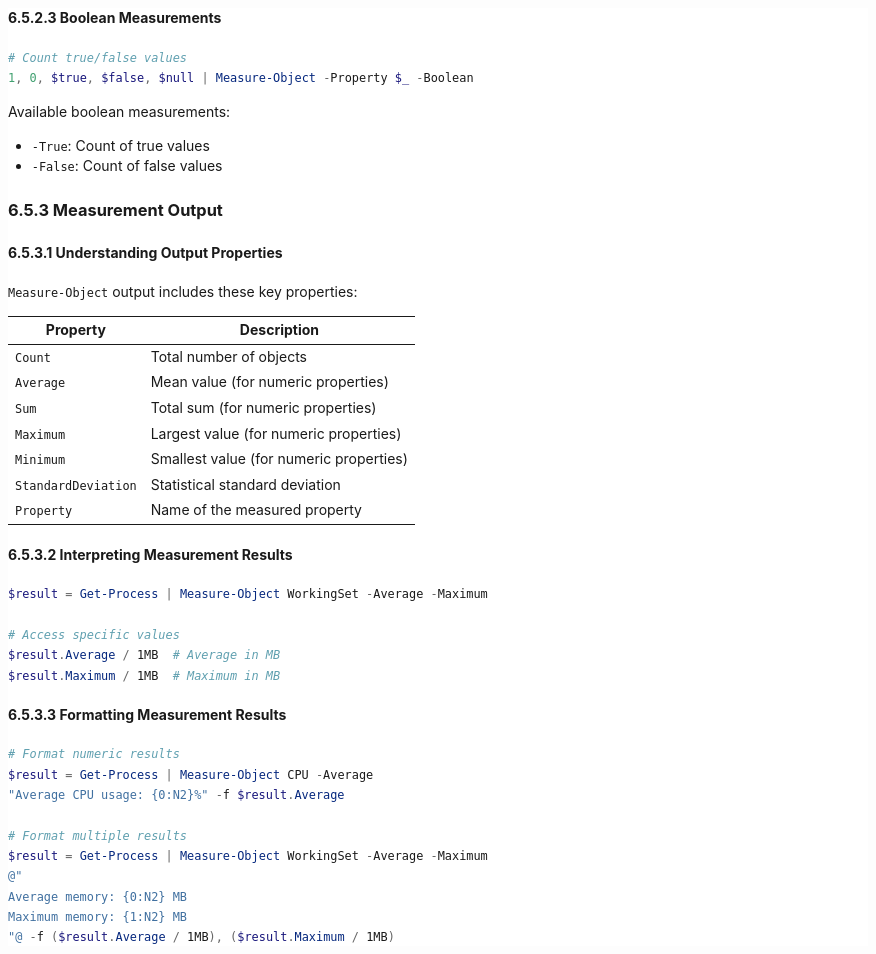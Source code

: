 #### 6.5.2.3 Boolean Measurements

```powershell
# Count true/false values
1, 0, $true, $false, $null | Measure-Object -Property $_ -Boolean
```

Available boolean measurements:
- `-True`: Count of true values
- `-False`: Count of false values

### 6.5.3 Measurement Output

#### 6.5.3.1 Understanding Output Properties

`Measure-Object` output includes these key properties:

| Property | Description |
|----------|-------------|
| `Count` | Total number of objects |
| `Average` | Mean value (for numeric properties) |
| `Sum` | Total sum (for numeric properties) |
| `Maximum` | Largest value (for numeric properties) |
| `Minimum` | Smallest value (for numeric properties) |
| `StandardDeviation` | Statistical standard deviation |
| `Property` | Name of the measured property |

#### 6.5.3.2 Interpreting Measurement Results

```powershell
$result = Get-Process | Measure-Object WorkingSet -Average -Maximum

# Access specific values
$result.Average / 1MB  # Average in MB
$result.Maximum / 1MB  # Maximum in MB
```

#### 6.5.3.3 Formatting Measurement Results

```powershell
# Format numeric results
$result = Get-Process | Measure-Object CPU -Average
"Average CPU usage: {0:N2}%" -f $result.Average

# Format multiple results
$result = Get-Process | Measure-Object WorkingSet -Average -Maximum
@"
Average memory: {0:N2} MB
Maximum memory: {1:N2} MB
"@ -f ($result.Average / 1MB), ($result.Maximum / 1MB)
```
